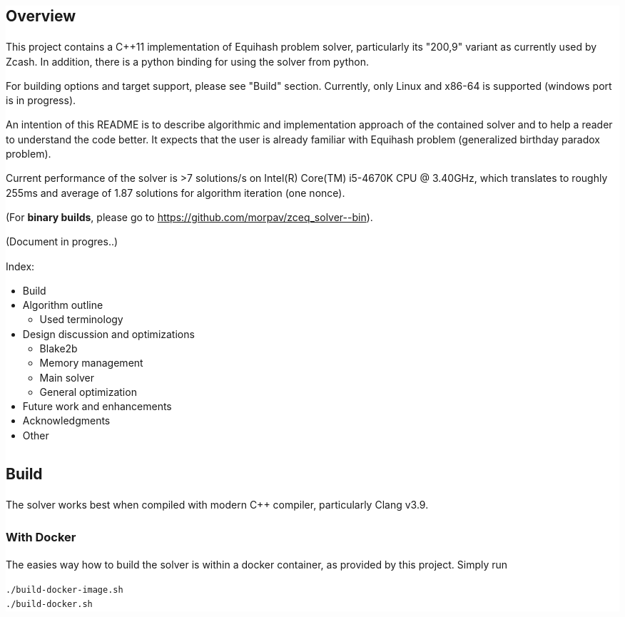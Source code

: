 ## Overview

This project contains a C++11 implementation of Equihash problem
solver, particularly its "200,9" variant as currently used by
Zcash. In addition, there is a python binding for using the solver from
python.

For building options and target support, please see "Build"
section. Currently, only Linux and x86-64 is supported (windows port
is in progress).

An intention of this README is to describe algorithmic and
implementation approach of the contained solver and to help a reader
to understand the code better. It expects that the user is already
familiar with Equihash problem (generalized birthday paradox problem).

Current performance of the solver is >7 solutions/s on Intel(R)
Core(TM) i5-4670K CPU @ 3.40GHz, which translates to roughly 255ms and
average of 1.87 solutions for algorithm iteration (one nonce).

(For **binary builds**, please go to
https://github.com/morpav/zceq_solver--bin).

(Document in progres..)

Index:

 - Build
 - Algorithm outline
   - Used terminology
 - Design discussion and optimizations
   - Blake2b
   - Memory management
   - Main solver
   - General optimization
 - Future work and enhancements
 - Acknowledgments
 - Other


## Build

The solver works best when compiled with modern C++ compiler,
particularly Clang v3.9.

### With Docker

The easies way how to build the solver is within a docker container,
as provided by this project. Simply run

```
./build-docker-image.sh
./build-docker.sh
```
